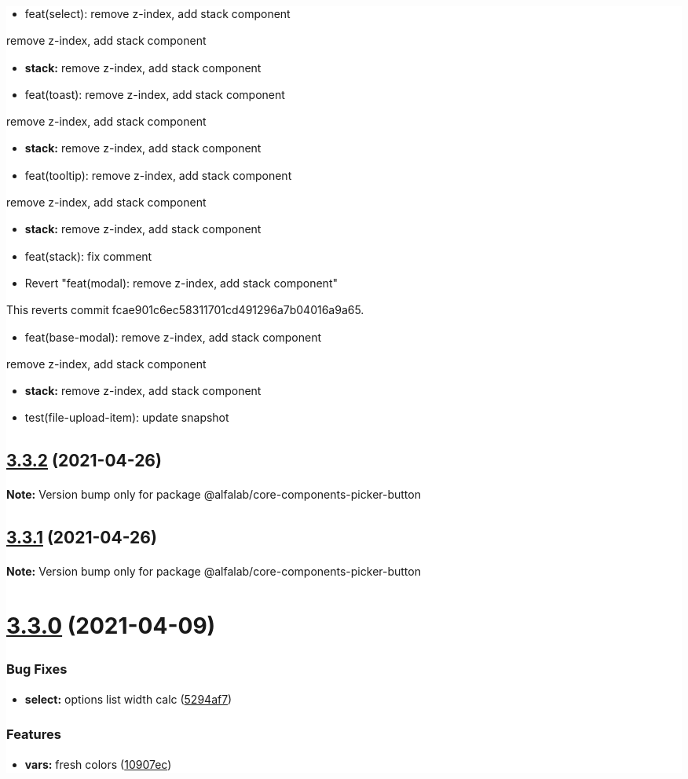 -   feat(select): remove z-index, add stack component

remove z-index, add stack component

-   **stack:** remove z-index, add stack component

-   feat(toast): remove z-index, add stack component

remove z-index, add stack component

-   **stack:** remove z-index, add stack component

-   feat(tooltip): remove z-index, add stack component

remove z-index, add stack component

-   **stack:** remove z-index, add stack component

-   feat(stack): fix comment

-   Revert "feat(modal): remove z-index, add stack component"

This reverts commit fcae901c6ec58311701cd491296a7b04016a9a65.

-   feat(base-modal): remove z-index, add stack component

remove z-index, add stack component

-   **stack:** remove z-index, add stack component

-   test(file-upload-item): update snapshot

## [3.3.2](https://github.com/core-ds/core-components/compare/@alfalab/core-components-picker-button@3.3.1...@alfalab/core-components-picker-button@3.3.2) (2021-04-26)

**Note:** Version bump only for package @alfalab/core-components-picker-button

## [3.3.1](https://github.com/core-ds/core-components/compare/@alfalab/core-components-picker-button@3.3.0...@alfalab/core-components-picker-button@3.3.1) (2021-04-26)

**Note:** Version bump only for package @alfalab/core-components-picker-button

# [3.3.0](https://github.com/core-ds/core-components/compare/@alfalab/core-components-picker-button@3.2.22...@alfalab/core-components-picker-button@3.3.0) (2021-04-09)

### Bug Fixes

-   **select:** options list width calc ([5294af7](https://github.com/core-ds/core-components/commit/5294af78ef61b50edde42ed255e66e6ea004c0fd))

### Features

-   **vars:** fresh colors ([10907ec](https://github.com/core-ds/core-components/commit/10907eca0f5556795529a90b41d2bc663ea01dfe))
